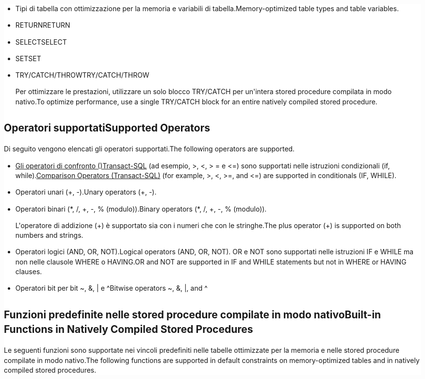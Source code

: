 -   <span data-ttu-id="df2aa-124">Tipi di tabella con ottimizzazione per la memoria e variabili di tabella.</span><span class="sxs-lookup"><span data-stu-id="df2aa-124">Memory-optimized table types and table variables.</span></span>  
  
-   <span data-ttu-id="df2aa-125">RETURN</span><span class="sxs-lookup"><span data-stu-id="df2aa-125">RETURN</span></span>  
  
-   <span data-ttu-id="df2aa-126">SELECT</span><span class="sxs-lookup"><span data-stu-id="df2aa-126">SELECT</span></span>  
  
-   <span data-ttu-id="df2aa-127">SET</span><span class="sxs-lookup"><span data-stu-id="df2aa-127">SET</span></span>  
  
-   <span data-ttu-id="df2aa-128">TRY/CATCH/THROW</span><span class="sxs-lookup"><span data-stu-id="df2aa-128">TRY/CATCH/THROW</span></span>  
  
     <span data-ttu-id="df2aa-129">Per ottimizzare le prestazioni, utilizzare un solo blocco TRY/CATCH per un'intera stored procedure compilata in modo nativo.</span><span class="sxs-lookup"><span data-stu-id="df2aa-129">To optimize performance, use a single TRY/CATCH block for an entire natively compiled stored procedure.</span></span>  
  
##  <a name="supported-operators"></a><a name="so"></a> <span data-ttu-id="df2aa-130">Operatori supportati</span><span class="sxs-lookup"><span data-stu-id="df2aa-130">Supported Operators</span></span>  
 <span data-ttu-id="df2aa-131">Di seguito vengono elencati gli operatori supportati.</span><span class="sxs-lookup"><span data-stu-id="df2aa-131">The following operators are supported.</span></span>  
  
-   <span data-ttu-id="df2aa-132">[Gli operatori di confronto &#40;&#41;Transact-SQL](/sql/t-sql/language-elements/comparison-operators-transact-sql) (ad esempio, >, \<, > = e <=) sono supportati nelle istruzioni condizionali (if, while).</span><span class="sxs-lookup"><span data-stu-id="df2aa-132">[Comparison Operators &#40;Transact-SQL&#41;](/sql/t-sql/language-elements/comparison-operators-transact-sql) (for example, >, \<, >=, and <=) are supported in conditionals (IF, WHILE).</span></span>  
  
-   <span data-ttu-id="df2aa-133">Operatori unari (+, -).</span><span class="sxs-lookup"><span data-stu-id="df2aa-133">Unary operators (+, -).</span></span>  
  
-   <span data-ttu-id="df2aa-134">Operatori binari (\*, /, +, -, % (modulo)).</span><span class="sxs-lookup"><span data-stu-id="df2aa-134">Binary operators (\*, /, +, -, % (modulo)).</span></span>  
  
     <span data-ttu-id="df2aa-135">L'operatore di addizione (+) è supportato sia con i numeri che con le stringhe.</span><span class="sxs-lookup"><span data-stu-id="df2aa-135">The plus operator (+) is supported on both numbers and strings.</span></span>  
  
-   <span data-ttu-id="df2aa-136">Operatori logici (AND, OR, NOT).</span><span class="sxs-lookup"><span data-stu-id="df2aa-136">Logical operators (AND, OR, NOT).</span></span> <span data-ttu-id="df2aa-137">OR e NOT sono supportati nelle istruzioni IF e WHILE ma non nelle clausole WHERE o HAVING.</span><span class="sxs-lookup"><span data-stu-id="df2aa-137">OR and NOT are supported in IF and WHILE statements but not in WHERE or HAVING clauses.</span></span>  
  
-   <span data-ttu-id="df2aa-138">Operatori bit per bit ~, &, | e ^</span><span class="sxs-lookup"><span data-stu-id="df2aa-138">Bitwise operators ~, &, |, and ^</span></span>  
  
##  <a name="built-in-functions-in-natively-compiled-stored-procedures"></a><a name="bfncsp"></a><span data-ttu-id="df2aa-139">Funzioni predefinite nelle stored procedure compilate in modo nativo</span><span class="sxs-lookup"><span data-stu-id="df2aa-139">Built-in Functions in Natively Compiled Stored Procedures</span></span>  
 <span data-ttu-id="df2aa-140">Le seguenti funzioni sono supportate nei vincoli predefiniti nelle tabelle ottimizzate per la memoria e nelle stored procedure compilate in modo nativo.</span><span class="sxs-lookup"><span data-stu-id="df2aa-140">The following functions are supported in default constraints on memory-optimized tables and in natively compiled stored procedures.</span></span>  
  